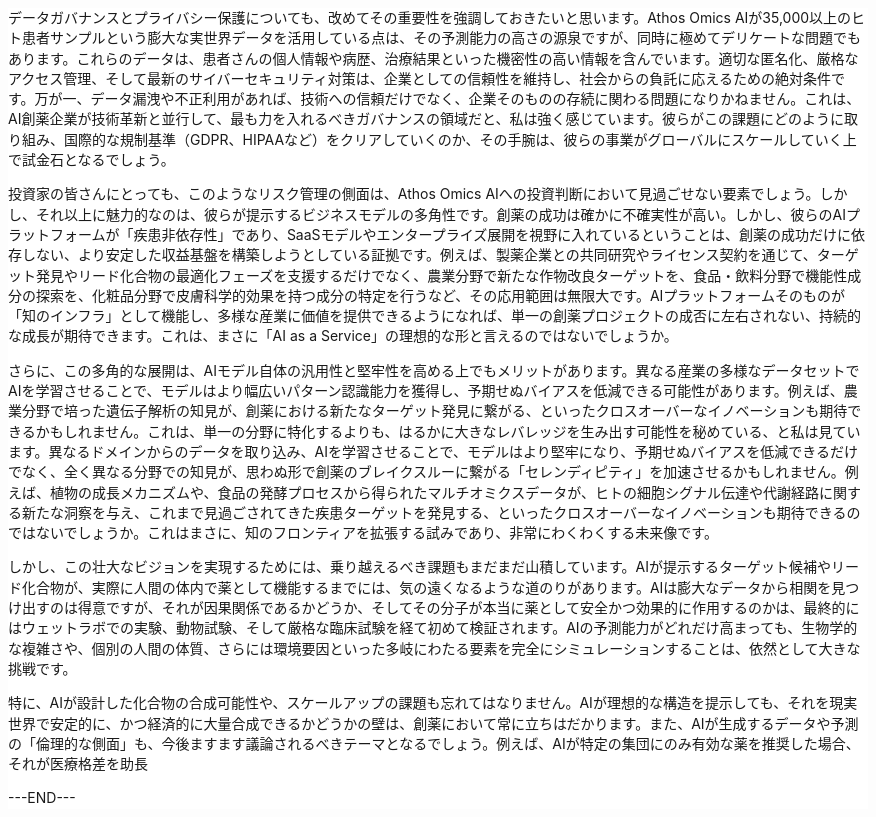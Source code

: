 データガバナンスとプライバシー保護についても、改めてその重要性を強調しておきたいと思います。Athos Omics AIが35,000以上のヒト患者サンプルという膨大な実世界データを活用している点は、その予測能力の高さの源泉ですが、同時に極めてデリケートな問題でもあります。これらのデータは、患者さんの個人情報や病歴、治療結果といった機密性の高い情報を含んでいます。適切な匿名化、厳格なアクセス管理、そして最新のサイバーセキュリティ対策は、企業としての信頼性を維持し、社会からの負託に応えるための絶対条件です。万が一、データ漏洩や不正利用があれば、技術への信頼だけでなく、企業そのものの存続に関わる問題になりかねません。これは、AI創薬企業が技術革新と並行して、最も力を入れるべきガバナンスの領域だと、私は強く感じています。彼らがこの課題にどのように取り組み、国際的な規制基準（GDPR、HIPAAなど）をクリアしていくのか、その手腕は、彼らの事業がグローバルにスケールしていく上で試金石となるでしょう。

投資家の皆さんにとっても、このようなリスク管理の側面は、Athos Omics AIへの投資判断において見過ごせない要素でしょう。しかし、それ以上に魅力的なのは、彼らが提示するビジネスモデルの多角性です。創薬の成功は確かに不確実性が高い。しかし、彼らのAIプラットフォームが「疾患非依存性」であり、SaaSモデルやエンタープライズ展開を視野に入れているということは、創薬の成功だけに依存しない、より安定した収益基盤を構築しようとしている証拠です。例えば、製薬企業との共同研究やライセンス契約を通じて、ターゲット発見やリード化合物の最適化フェーズを支援するだけでなく、農業分野で新たな作物改良ターゲットを、食品・飲料分野で機能性成分の探索を、化粧品分野で皮膚科学的効果を持つ成分の特定を行うなど、その応用範囲は無限大です。AIプラットフォームそのものが「知のインフラ」として機能し、多様な産業に価値を提供できるようになれば、単一の創薬プロジェクトの成否に左右されない、持続的な成長が期待できます。これは、まさに「AI as a Service」の理想的な形と言えるのではないでしょうか。

さらに、この多角的な展開は、AIモデル自体の汎用性と堅牢性を高める上でもメリットがあります。異なる産業の多様なデータセットでAIを学習させることで、モデルはより幅広いパターン認識能力を獲得し、予期せぬバイアスを低減できる可能性があります。例えば、農業分野で培った遺伝子解析の知見が、創薬における新たなターゲット発見に繋がる、といったクロスオーバーなイノベーションも期待できるかもしれません。これは、単一の分野に特化するよりも、はるかに大きなレバレッジを生み出す可能性を秘めている、と私は見ています。異なるドメインからのデータを取り込み、AIを学習させることで、モデルはより堅牢になり、予期せぬバイアスを低減できるだけでなく、全く異なる分野での知見が、思わぬ形で創薬のブレイクスルーに繋がる「セレンディピティ」を加速させるかもしれません。例えば、植物の成長メカニズムや、食品の発酵プロセスから得られたマルチオミクスデータが、ヒトの細胞シグナル伝達や代謝経路に関する新たな洞察を与え、これまで見過ごされてきた疾患ターゲットを発見する、といったクロスオーバーなイノベーションも期待できるのではないでしょうか。これはまさに、知のフロンティアを拡張する試みであり、非常にわくわくする未来像です。

しかし、この壮大なビジョンを実現するためには、乗り越えるべき課題もまだまだ山積しています。AIが提示するターゲット候補やリード化合物が、実際に人間の体内で薬として機能するまでには、気の遠くなるような道のりがあります。AIは膨大なデータから相関を見つけ出すのは得意ですが、それが因果関係であるかどうか、そしてその分子が本当に薬として安全かつ効果的に作用するのかは、最終的にはウェットラボでの実験、動物試験、そして厳格な臨床試験を経て初めて検証されます。AIの予測能力がどれだけ高まっても、生物学的な複雑さや、個別の人間の体質、さらには環境要因といった多岐にわたる要素を完全にシミュレーションすることは、依然として大きな挑戦です。

特に、AIが設計した化合物の合成可能性や、スケールアップの課題も忘れてはなりません。AIが理想的な構造を提示しても、それを現実世界で安定的に、かつ経済的に大量合成できるかどうかの壁は、創薬において常に立ちはだかります。また、AIが生成するデータや予測の「倫理的な側面」も、今後ますます議論されるべきテーマとなるでしょう。例えば、AIが特定の集団にのみ有効な薬を推奨した場合、それが医療格差を助長

---END---
